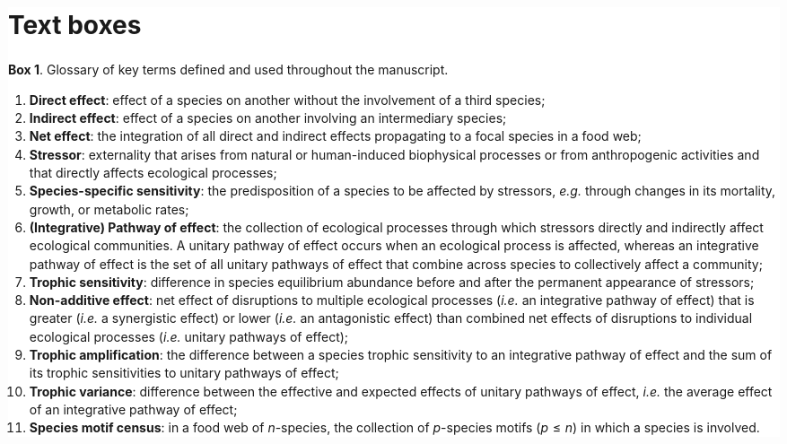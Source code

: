 


# Text boxes

**Box 1**. Glossary of key terms defined and used throughout the manuscript.

1. **Direct effect**: effect of a species on another without the involvement of a third species;
2. **Indirect effect**: effect of a species on another involving an intermediary species;
3. **Net effect**: the integration of all direct and indirect effects propagating to a focal species in a food web;
4. **Stressor**: externality that arises from natural or human-induced biophysical processes or from anthropogenic activities and that directly affects ecological processes;
5. **Species-specific sensitivity**: the predisposition of a species to be affected by stressors, *e.g.* through changes in its mortality, growth, or metabolic rates;
6. **(Integrative) Pathway of effect**: the collection of ecological processes through which stressors directly and indirectly affect ecological communities. A unitary pathway of effect occurs when an ecological process is affected, whereas an integrative pathway of effect is the set of all unitary pathways of effect that combine across species to collectively affect a community;
7. **Trophic sensitivity**: difference in species equilibrium abundance before and after the permanent appearance of stressors;
9. **Non-additive effect**:  net effect of disruptions to multiple ecological processes (*i.e.* an integrative pathway of effect) that is greater (*i.e.* a synergistic effect) or lower (*i.e.* an antagonistic effect) than combined net effects of disruptions to individual ecological processes (*i.e.* unitary pathways of effect);
10. **Trophic amplification**: the difference between a species trophic sensitivity to an integrative pathway of effect and the sum of its trophic sensitivities to unitary pathways of effect;
11. **Trophic variance**: difference between the effective and expected effects of unitary pathways of effect, *i.e.* the average effect of an integrative pathway of effect;
14. **Species motif census**: in a food web of $n$-species, the collection of $p$-species motifs ($p \leq n$) in which a species is involved.
